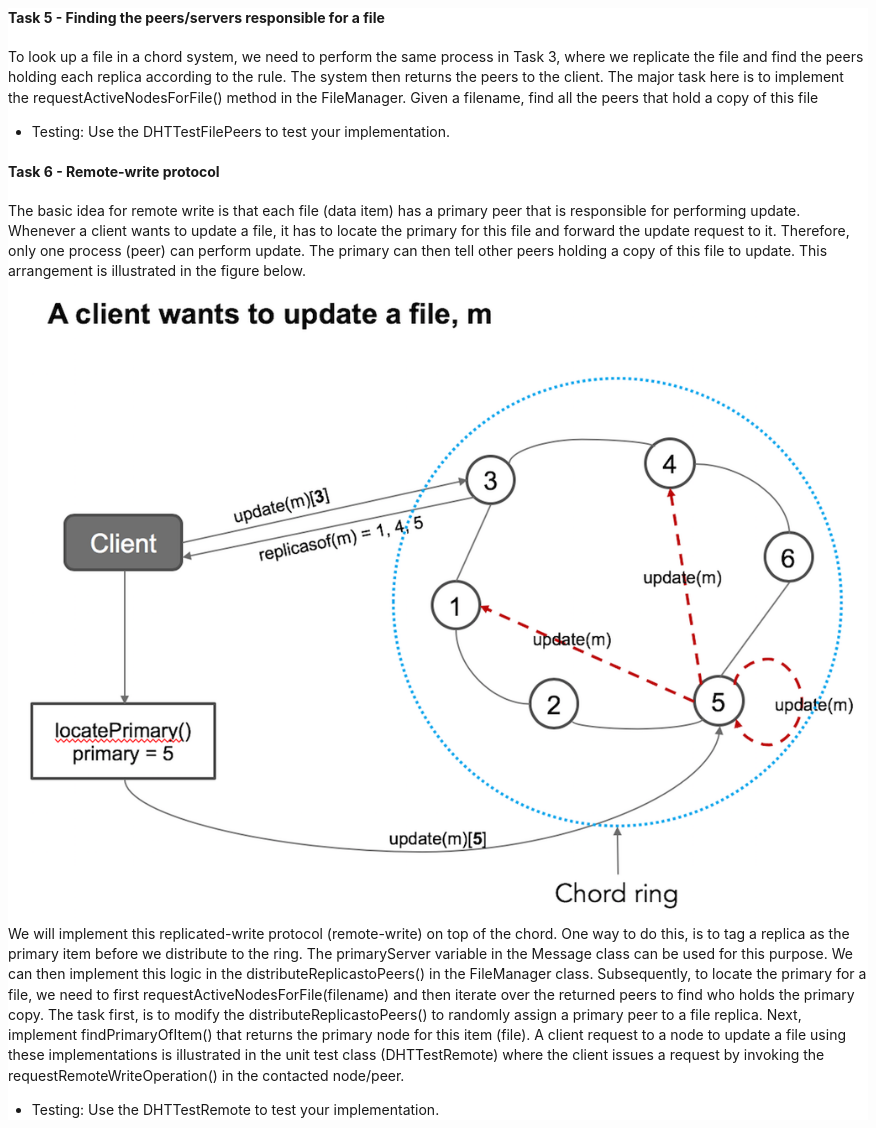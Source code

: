 #### Task 5 - Finding the peers/servers responsible for a file
To look up a file in a chord system, we need to perform the same process in Task 3, where we replicate the file and find the peers holding each replica according to the rule. The system then returns the peers to the client.
The major task here is to implement the requestActiveNodesForFile() method in the FileManager. Given a filename, find all the peers that hold a copy of this file
- Testing: Use the DHTTestFilePeers to test your implementation.

#### Task 6 - Remote-write protocol
The basic idea for remote write is that each file (data item) has a primary peer that is responsible for performing update. Whenever a client wants to update a file, it has to locate the primary for this file and forward the update request to it. Therefore, only one process (peer) can perform update. The primary can then tell other peers holding a copy of this file to update.
This arrangement is illustrated in the figure below.
![](assets/remote.png)
We will implement this replicated-write protocol (remote-write) on top of the chord. One way to do this, is to tag a replica as the primary item before we distribute to the ring. The primaryServer variable in the Message class can be used for this purpose.
We can then implement this logic in the distributeReplicastoPeers() in the FileManager class.
Subsequently, to locate the primary for a file, we need to first requestActiveNodesForFile(filename) and then iterate over the returned peers to find who holds the primary copy.
The task first, is to modify the distributeReplicastoPeers() to randomly assign a primary peer to a file replica.
Next, implement findPrimaryOfItem() that returns the primary node for this item (file).
A client request to a node to update a file using these implementations is illustrated in the unit test class (DHTTestRemote) where the client issues a request by invoking the requestRemoteWriteOperation() in the contacted node/peer.
- Testing: Use the DHTTestRemote to test your implementation.
